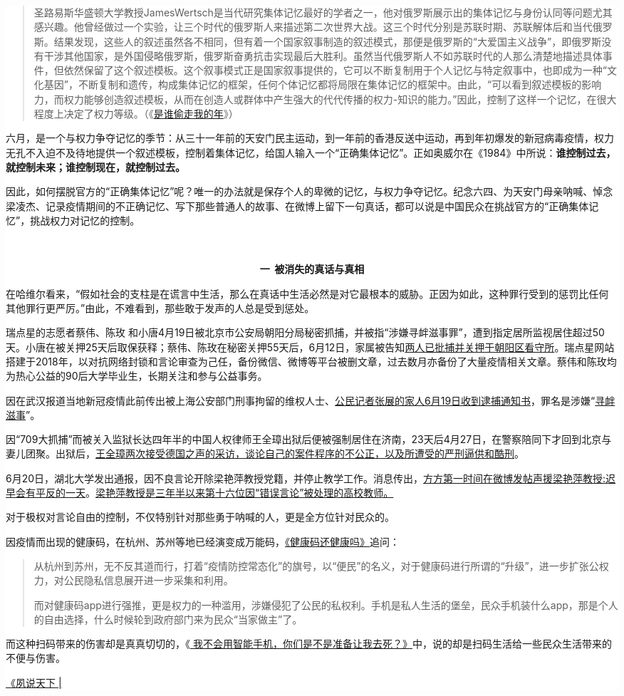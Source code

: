 <blockquote><p>圣路易斯华盛顿大学教授JamesWertsch是当代研究集体记忆最好的学者之一，他对俄罗斯展示出的集体记忆与身份认同等问题尤其感兴趣。他曾经做过一个实验，让三个时代的俄罗斯人来描述第二次世界大战。这三个时代分别是苏联时期、苏联解体后和当代俄罗斯。结果发现，这些人的叙述虽然各不相同，但有着一个国家叙事制造的叙述模式，那便是俄罗斯的“大爱国主义战争”，即俄罗斯没有干涉其他国家，是外国侵略俄罗斯，俄罗斯奋勇抗击实现最后大胜利。虽然当代俄罗斯人不如苏联时代的人那么清楚地描述具体事件，但依然保留了这个叙述模板。这个叙事模式正是国家叙事提供的，它可以不断复制用于个人记忆与特定叙事中，也即成为一种“文化基因”，不断复制和遗传，构成集体记忆的框架，任何个体记忆都将局限在集体记忆的框架中。由此，“可以看到叙述模板的影响力，而权力能够创造叙述模板，从而在创造人或群体中产生强大的代代传播的权力-知识的能力。”因此，控制了这样一个记忆，在很大程度上决定了权<span class="text_exposed_show">力等级。（《<a href="https://chinadigitaltimes.net/chinese/2020/06/%e6%98%af%e8%b0%81%e5%81%b7%e8%b5%b0%e6%88%91%e7%9a%84%e5%b9%b4-%e8%a2%ab%e5%bb%ba%e6%9e%84%e7%9a%84%e6%98%a5%e8%8a%82%e4%b8%8e%e8%ae%b0%e5%bf%86/">是谁偷走我的年</a>》）</span></p></blockquote><p>六月，是一个与权力争夺记忆的季节：从三十一年前的天安门民主运动，到一年前的香港反送中运动，再到年初爆发的新冠病毒疫情，权力无孔不入迫不及待地提供一个叙述模板，控制着集体记忆，给国人输入一个“正确集体记忆”。正如奥威尔在《1984》中所说：<b>谁控制过去，就控制未来；谁控制现在，就控制过去。</b></p><p>因此，如何摆脱官方的“正确集体记忆”呢？唯一的办法就是保存个人的卑微的记忆，与权力争夺记忆。纪念六四、为天安门母亲呐喊、悼念梁凌杰、记录疫情期间的不正确记忆、写下那些普通人的故事、在微博上留下一句真话，都可以说是中国民众在挑战官方的“正确集体记忆”，挑战权力对记忆的控制。</p><p>&nbsp;</p><p style="text-align: center"><strong>一  被消失的真话与真相</strong></p><p style="text-align: left">在哈维尔看来，“假如社会的支柱是在谎言中生活，那么在真话中生活必然是对它最根本的威胁。正因为如此，这种罪行受到的惩罚比任何其他罪行更严厉。”由此，不难看到，那些敢于发声的人总是受到惩处。</p><p>瑞点星的志愿者蔡伟、陈玫 和小唐4月19日被北京市公安局朝阳分局秘密抓捕，并被指“涉嫌寻衅滋事罪”，遭到指定居所监视居住超过50天。小唐在被关押25天后取保获释；蔡伟、陈玫在秘密关押55天后，6月12日，家属被告知<a href="https://chinadigitaltimes.net/chinese/2020/06/matters-%e3%80%90%e7%ab%af%e7%82%b9%e6%98%9f%e4%ba%8b%e4%bb%b6%e3%80%91%e9%99%88%e7%8e%ab%e3%80%81%e8%94%a1%e4%bc%9f%e5%b7%b2%e8%a2%ab%e6%ad%a3%e5%bc%8f%e9%80%ae%e6%8d%95%ef%bc%8c%e7%8e%b0%e5%85%b3/">两人已批捕并关押于朝阳区看守所</a>。瑞点星网站搭建于2018年，以对抗网络封锁和言论审查为己任，备份微信、微博等平台被删文章，过去数月亦备份了大量疫情相关文章。蔡伟和陈玫均为热心公益的90后大学毕业生，长期关注和参与公益事务。</p><p>因在武汉报道当地新冠疫情此前传出被上海公安部门刑事拘留的维权人士、<a href="https://chinadigitaltimes.net/chinese/2020/06/%e6%b3%95%e5%b9%bf-%e5%85%ac%e6%b0%91%e8%ae%b0%e8%80%85%e5%bc%a0%e5%b1%95%e6%8a%a5%e9%81%93%e6%ad%a6%e6%b1%89%e7%96%ab%e6%83%85%e8%a2%ab%e4%bb%a5%e5%af%bb%e8%a1%85%e6%bb%8b%e4%ba%8b/">公民记者张展的家人6月19日收到逮捕通知书</a>，罪名是涉嫌“<a class="st_tag internal_tag" title="Posts tagged with 寻衅滋事" href="https://chinadigitaltimes.net/chinese/tag/%e5%af%bb%e8%a1%85%e6%bb%8b%e4%ba%8b/" rel="tag">寻衅滋事</a>”。</p><p>因“709大抓捕”而被关入监狱长达四年半的中国人权律师王全璋出狱后便被强制居住在济南，23天后4月27日，在警察陪同下才回到北京与妻儿团聚。出狱后，<a href="https://chinadigitaltimes.net/chinese/2020/06/%e5%be%b7%e5%9b%bd%e4%b9%8b%e5%a3%b0%ef%bd%9c%e7%8e%8b%e5%85%a8%e7%92%8b%e5%87%ba%e7%8b%b1%e5%90%8e%e8%b0%88%e4%b8%a5%e5%88%91%e9%80%bc%e4%be%9b%e5%92%8c%e6%89%80%e7%bb%8f%e5%8e%86%e7%9a%84%e9%85%b7/">王全璋两次接受德国之声的采访，谈论自己的案件程序的不公正，以及所遭受的严刑逼供和酷刑</a>。</p><p>6月20日，湖北大学发出通报，因不良言论开除梁艳萍教授党籍，并停止教学工作。消息传出，<a href="https://chinadigitaltimes.net/chinese/2020/06/%e7%89%9b%e8%a7%92%e9%b1%bc-%e6%96%b9%e6%96%b9%e5%a3%b0%e6%8f%b4%e6%a2%81%e8%89%b3%e8%90%8d%e8%bf%9f%e6%97%a9%e4%bc%9a%e6%9c%89%e5%b9%b3%e5%8f%8d%e7%9a%84%e4%b8%80%e5%a4%a9%ef%bc%81/">方方第一时间在微博发帖声援梁艳萍教授:迟早会有平反的一天</a>。<a href="https://chinadigitaltimes.net/chinese/2020/06/%e5%8f%b8%e9%a9%ac%e6%96%87%e6%ad%a3-%e6%a2%81%e8%89%b3%e8%90%8d%e6%95%99%e6%8e%88%e6%98%af%e4%b8%89%e5%b9%b4%e5%8d%8a%e4%bb%a5%e6%9d%a5%e7%ac%ac%e5%8d%81%e5%85%ad%e4%bd%8d%e5%9b%a0/">梁艳萍教授是三年半以来第十六位因“错误言论”被处理的高校教师。</a></p><p>对于极权对言论自由的控制，不仅特别针对那些勇于呐喊的人，更是全方位针对民众的。</p><p>因疫情而出现的健康码，在杭州、苏州等地已经演变成万能码，<a href="https://chinadigitaltimes.net/chinese/2020/06/%e9%b1%bc%e7%9c%bc%e8%a7%82%e5%af%9f%ef%bd%9c%e5%81%a5%e5%ba%b7%e7%a0%81%e8%bf%98%e5%81%a5%e5%ba%b7%e5%90%97/">《健康码还健康吗》</a>追问：</p><blockquote><p>从杭州到苏州，无不反其道而行，打着“疫情防控常态化”的旗号，以“便民”的名义，对于健康码进行所谓的“升级”，进一步扩张公权力，对公民隐私信息展开进一步采集和利用。</p><p>而对健康码app进行强推，更是权力的一种滥用，涉嫌侵犯了公民的私权利。手机是私人生活的堡垒，民众手机装什么app，那是个人的自由选择，什么时候轮到政府部门来为民众“当家做主”了。</p></blockquote><p>而这种扫码带来的伤害却是真真切切的，《<a href="https://chinadigitaltimes.net/chinese/?p=647954"> 我不会用智能手机，你们是不是准备让我去死？》</a>中，说的却是扫码生活给一些民众生活带来的不便与伤害。</p><p><a href="https://chinadigitaltimes.net/chinese/2020/06/%e5%a4%99%e8%af%b4%e5%a4%a9%e4%b8%8b-%e4%bb%8a%e5%a4%a9%e7%9a%84%e4%bd%a0%e5%a4%9f%e7%bb%bf%e4%ba%86%e5%90%97%ef%bc%9f/">《夙说天下 |
